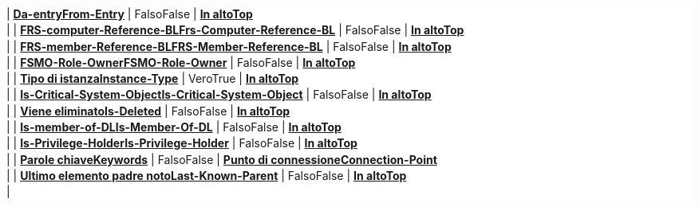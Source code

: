 | [<span data-ttu-id="272fa-473">**Da-entry**</span><span class="sxs-lookup"><span data-stu-id="272fa-473">**From-Entry**</span></span>](a-fromentry.md)                                           | <span data-ttu-id="272fa-474">Falso</span><span class="sxs-lookup"><span data-stu-id="272fa-474">False</span></span>     | [<span data-ttu-id="272fa-475">**In alto**</span><span class="sxs-lookup"><span data-stu-id="272fa-475">**Top**</span></span>](c-top.md)<br/>                                                          |
| [<span data-ttu-id="272fa-476">**FRS-computer-Reference-BL**</span><span class="sxs-lookup"><span data-stu-id="272fa-476">**Frs-Computer-Reference-BL**</span></span>](a-frscomputerreferencebl.md)               | <span data-ttu-id="272fa-477">Falso</span><span class="sxs-lookup"><span data-stu-id="272fa-477">False</span></span>     | [<span data-ttu-id="272fa-478">**In alto**</span><span class="sxs-lookup"><span data-stu-id="272fa-478">**Top**</span></span>](c-top.md)<br/>                                                          |
| [<span data-ttu-id="272fa-479">**FRS-member-Reference-BL**</span><span class="sxs-lookup"><span data-stu-id="272fa-479">**FRS-Member-Reference-BL**</span></span>](a-frsmemberreferencebl.md)                   | <span data-ttu-id="272fa-480">Falso</span><span class="sxs-lookup"><span data-stu-id="272fa-480">False</span></span>     | [<span data-ttu-id="272fa-481">**In alto**</span><span class="sxs-lookup"><span data-stu-id="272fa-481">**Top**</span></span>](c-top.md)<br/>                                                          |
| [<span data-ttu-id="272fa-482">**FSMO-Role-Owner**</span><span class="sxs-lookup"><span data-stu-id="272fa-482">**FSMO-Role-Owner**</span></span>](a-fsmoroleowner.md)                                  | <span data-ttu-id="272fa-483">Falso</span><span class="sxs-lookup"><span data-stu-id="272fa-483">False</span></span>     | [<span data-ttu-id="272fa-484">**In alto**</span><span class="sxs-lookup"><span data-stu-id="272fa-484">**Top**</span></span>](c-top.md)<br/>                                                          |
| [<span data-ttu-id="272fa-485">**Tipo di istanza**</span><span class="sxs-lookup"><span data-stu-id="272fa-485">**Instance-Type**</span></span>](a-instancetype.md)                                     | <span data-ttu-id="272fa-486">Vero</span><span class="sxs-lookup"><span data-stu-id="272fa-486">True</span></span>      | [<span data-ttu-id="272fa-487">**In alto**</span><span class="sxs-lookup"><span data-stu-id="272fa-487">**Top**</span></span>](c-top.md)<br/>                                                          |
| [<span data-ttu-id="272fa-488">**Is-Critical-System-Object**</span><span class="sxs-lookup"><span data-stu-id="272fa-488">**Is-Critical-System-Object**</span></span>](a-iscriticalsystemobject.md)               | <span data-ttu-id="272fa-489">Falso</span><span class="sxs-lookup"><span data-stu-id="272fa-489">False</span></span>     | [<span data-ttu-id="272fa-490">**In alto**</span><span class="sxs-lookup"><span data-stu-id="272fa-490">**Top**</span></span>](c-top.md)<br/>                                                          |
| [<span data-ttu-id="272fa-491">**Viene eliminato**</span><span class="sxs-lookup"><span data-stu-id="272fa-491">**Is-Deleted**</span></span>](a-isdeleted.md)                                           | <span data-ttu-id="272fa-492">Falso</span><span class="sxs-lookup"><span data-stu-id="272fa-492">False</span></span>     | [<span data-ttu-id="272fa-493">**In alto**</span><span class="sxs-lookup"><span data-stu-id="272fa-493">**Top**</span></span>](c-top.md)<br/>                                                          |
| [<span data-ttu-id="272fa-494">**Is-member-of-DL**</span><span class="sxs-lookup"><span data-stu-id="272fa-494">**Is-Member-Of-DL**</span></span>](a-memberof.md)                                       | <span data-ttu-id="272fa-495">Falso</span><span class="sxs-lookup"><span data-stu-id="272fa-495">False</span></span>     | [<span data-ttu-id="272fa-496">**In alto**</span><span class="sxs-lookup"><span data-stu-id="272fa-496">**Top**</span></span>](c-top.md)<br/>                                                          |
| [<span data-ttu-id="272fa-497">**Is-Privilege-Holder**</span><span class="sxs-lookup"><span data-stu-id="272fa-497">**Is-Privilege-Holder**</span></span>](a-isprivilegeholder.md)                          | <span data-ttu-id="272fa-498">Falso</span><span class="sxs-lookup"><span data-stu-id="272fa-498">False</span></span>     | [<span data-ttu-id="272fa-499">**In alto**</span><span class="sxs-lookup"><span data-stu-id="272fa-499">**Top**</span></span>](c-top.md)<br/>                                                          |
| [<span data-ttu-id="272fa-500">**Parole chiave**</span><span class="sxs-lookup"><span data-stu-id="272fa-500">**Keywords**</span></span>](a-keywords.md)                                              | <span data-ttu-id="272fa-501">Falso</span><span class="sxs-lookup"><span data-stu-id="272fa-501">False</span></span>     | [<span data-ttu-id="272fa-502">**Punto di connessione**</span><span class="sxs-lookup"><span data-stu-id="272fa-502">**Connection-Point**</span></span>](c-connectionpoint.md)<br/>                                 |
| [<span data-ttu-id="272fa-503">**Ultimo elemento padre noto**</span><span class="sxs-lookup"><span data-stu-id="272fa-503">**Last-Known-Parent**</span></span>](a-lastknownparent.md)                              | <span data-ttu-id="272fa-504">Falso</span><span class="sxs-lookup"><span data-stu-id="272fa-504">False</span></span>     | [<span data-ttu-id="272fa-505">**In alto**</span><span class="sxs-lookup"><span data-stu-id="272fa-505">**Top**</span></span>](c-top.md)<br/>                                                          |
